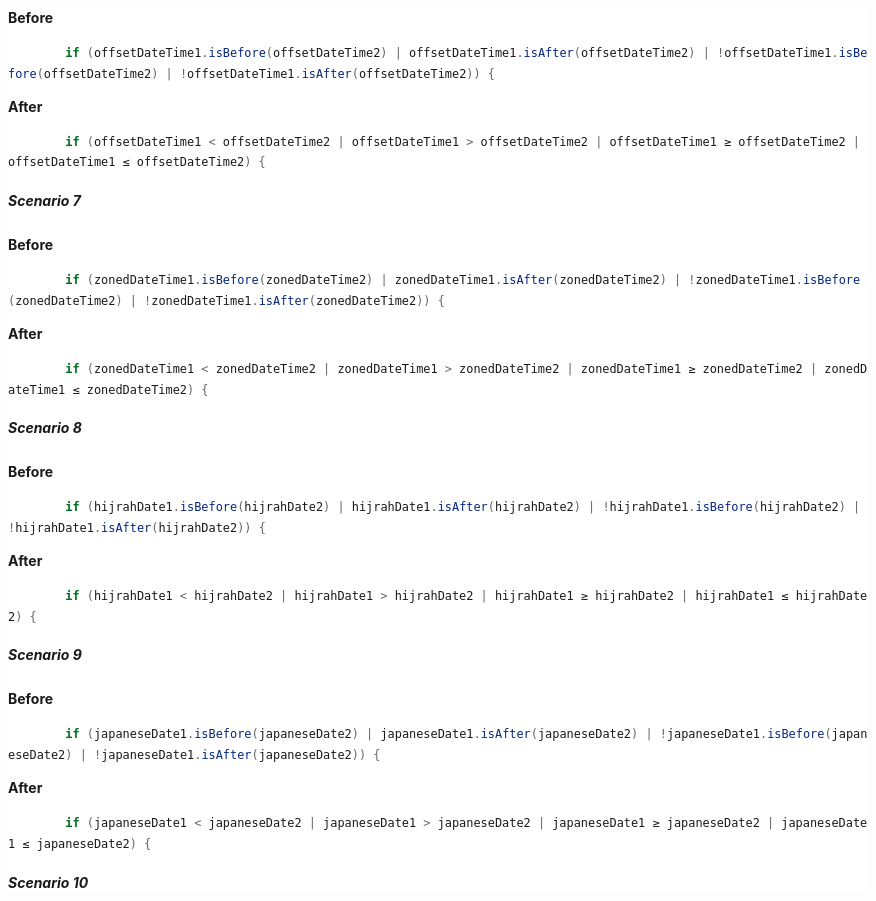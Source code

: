 **Before**
```java
        if (offsetDateTime1.isBefore(offsetDateTime2) | offsetDateTime1.isAfter(offsetDateTime2) | !offsetDateTime1.isBefore(offsetDateTime2) | !offsetDateTime1.isAfter(offsetDateTime2)) {
```

**After**
```java
        if (offsetDateTime1 < offsetDateTime2 | offsetDateTime1 > offsetDateTime2 | offsetDateTime1 ≥ offsetDateTime2 | offsetDateTime1 ≤ offsetDateTime2) {
```


##### Scenario 7

**Before**
```java
        if (zonedDateTime1.isBefore(zonedDateTime2) | zonedDateTime1.isAfter(zonedDateTime2) | !zonedDateTime1.isBefore(zonedDateTime2) | !zonedDateTime1.isAfter(zonedDateTime2)) {
```

**After**
```java
        if (zonedDateTime1 < zonedDateTime2 | zonedDateTime1 > zonedDateTime2 | zonedDateTime1 ≥ zonedDateTime2 | zonedDateTime1 ≤ zonedDateTime2) {
```


##### Scenario 8

**Before**
```java
        if (hijrahDate1.isBefore(hijrahDate2) | hijrahDate1.isAfter(hijrahDate2) | !hijrahDate1.isBefore(hijrahDate2) | !hijrahDate1.isAfter(hijrahDate2)) {
```

**After**
```java
        if (hijrahDate1 < hijrahDate2 | hijrahDate1 > hijrahDate2 | hijrahDate1 ≥ hijrahDate2 | hijrahDate1 ≤ hijrahDate2) {
```


##### Scenario 9

**Before**
```java
        if (japaneseDate1.isBefore(japaneseDate2) | japaneseDate1.isAfter(japaneseDate2) | !japaneseDate1.isBefore(japaneseDate2) | !japaneseDate1.isAfter(japaneseDate2)) {
```

**After**
```java
        if (japaneseDate1 < japaneseDate2 | japaneseDate1 > japaneseDate2 | japaneseDate1 ≥ japaneseDate2 | japaneseDate1 ≤ japaneseDate2) {
```


##### Scenario 10
